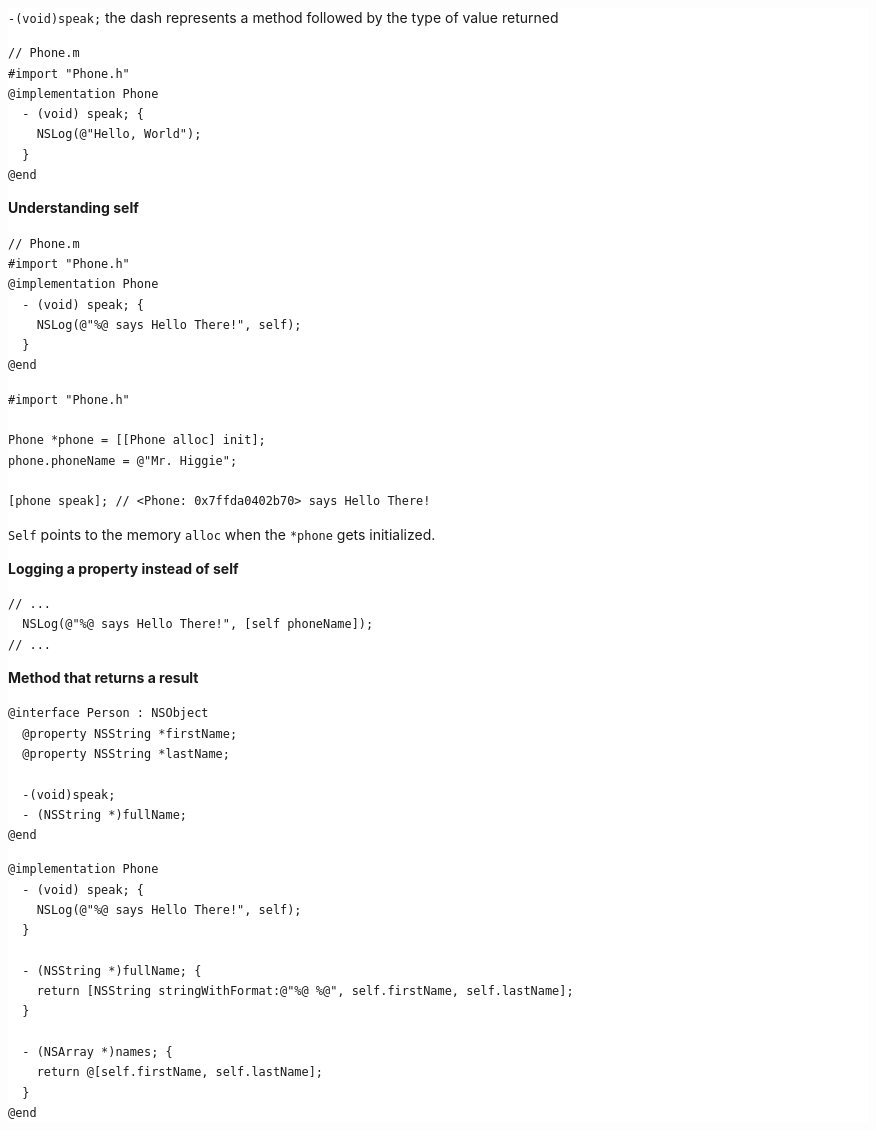 `-(void)speak;` the dash represents a method followed by the type of value returned

```objc
// Phone.m
#import "Phone.h"
@implementation Phone
  - (void) speak; {
    NSLog(@"Hello, World");
  }
@end
```

**Understanding self**

```objc
// Phone.m
#import "Phone.h"
@implementation Phone
  - (void) speak; {
    NSLog(@"%@ says Hello There!", self);
  }
@end
```

```objc
#import "Phone.h"

Phone *phone = [[Phone alloc] init];
phone.phoneName = @"Mr. Higgie";

[phone speak]; // <Phone: 0x7ffda0402b70> says Hello There!
```

`Self` points to the memory `alloc` when the `*phone` gets initialized.


**Logging a property instead of self**

```objc
// ...
  NSLog(@"%@ says Hello There!", [self phoneName]);
// ...
```

**Method that returns a result**
```objc
@interface Person : NSObject
  @property NSString *firstName;
  @property NSString *lastName;

  -(void)speak;
  - (NSString *)fullName;
@end
```
```objc
@implementation Phone
  - (void) speak; {
    NSLog(@"%@ says Hello There!", self);
  }

  - (NSString *)fullName; {
    return [NSString stringWithFormat:@"%@ %@", self.firstName, self.lastName];
  }

  - (NSArray *)names; {
    return @[self.firstName, self.lastName];
  }
@end
```
